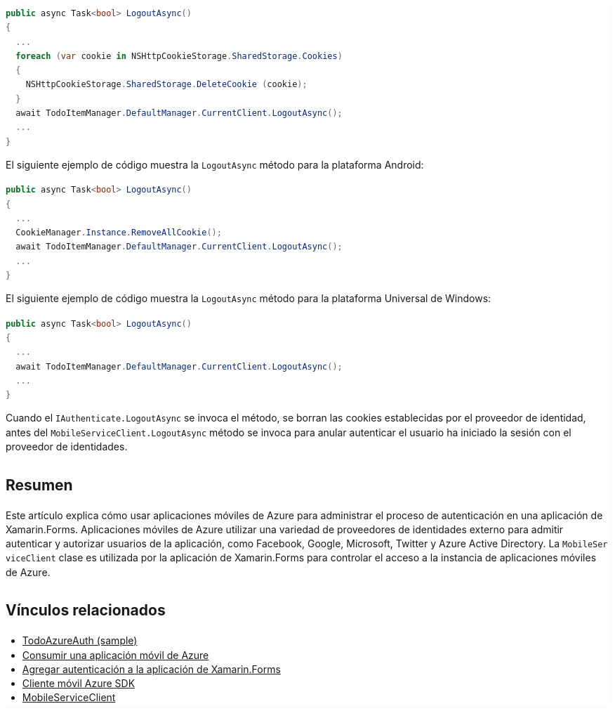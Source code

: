 ```csharp
public async Task<bool> LogoutAsync()
{
  ...
  foreach (var cookie in NSHttpCookieStorage.SharedStorage.Cookies)
  {
    NSHttpCookieStorage.SharedStorage.DeleteCookie (cookie);
  }
  await TodoItemManager.DefaultManager.CurrentClient.LogoutAsync();
  ...
}
```

El siguiente ejemplo de código muestra la `LogoutAsync` método para la plataforma Android:

```csharp
public async Task<bool> LogoutAsync()
{
  ...
  CookieManager.Instance.RemoveAllCookie();
  await TodoItemManager.DefaultManager.CurrentClient.LogoutAsync();
  ...
}
```

El siguiente ejemplo de código muestra la `LogoutAsync` método para la plataforma Universal de Windows:

```csharp
public async Task<bool> LogoutAsync()
{
  ...
  await TodoItemManager.DefaultManager.CurrentClient.LogoutAsync();
  ...
}
```

Cuando el `IAuthenticate.LogoutAsync` se invoca el método, se borran las cookies establecidas por el proveedor de identidad, antes del `MobileServiceClient.LogoutAsync` método se invoca para anular autenticar el usuario ha iniciado la sesión con el proveedor de identidades.

## <a name="summary"></a>Resumen

Este artículo explica cómo usar aplicaciones móviles de Azure para administrar el proceso de autenticación en una aplicación de Xamarin.Forms. Aplicaciones móviles de Azure utilizar una variedad de proveedores de identidades externo para admitir autenticar y autorizar usuarios de la aplicación, como Facebook, Google, Microsoft, Twitter y Azure Active Directory. La `MobileServiceClient` clase es utilizada por la aplicación de Xamarin.Forms para controlar el acceso a la instancia de aplicaciones móviles de Azure.


## <a name="related-links"></a>Vínculos relacionados

- [TodoAzureAuth (sample)](https://developer.xamarin.com/samples/xamarin-forms/WebServices/TodoAzureAuth/)
- [Consumir una aplicación móvil de Azure](~/xamarin-forms/data-cloud/consuming/azure.md)
- [Agregar autenticación a la aplicación de Xamarin.Forms](/azure/app-service-mobile/app-service-mobile-xamarin-forms-get-started-users/)
- [Cliente móvil Azure SDK](https://www.nuget.org/packages/Microsoft.Azure.Mobile.Client/)
- [MobileServiceClient](https://msdn.microsoft.com/library/azure/microsoft.windowsazure.mobileservices.mobileserviceclient(v=azure.10).aspx)
